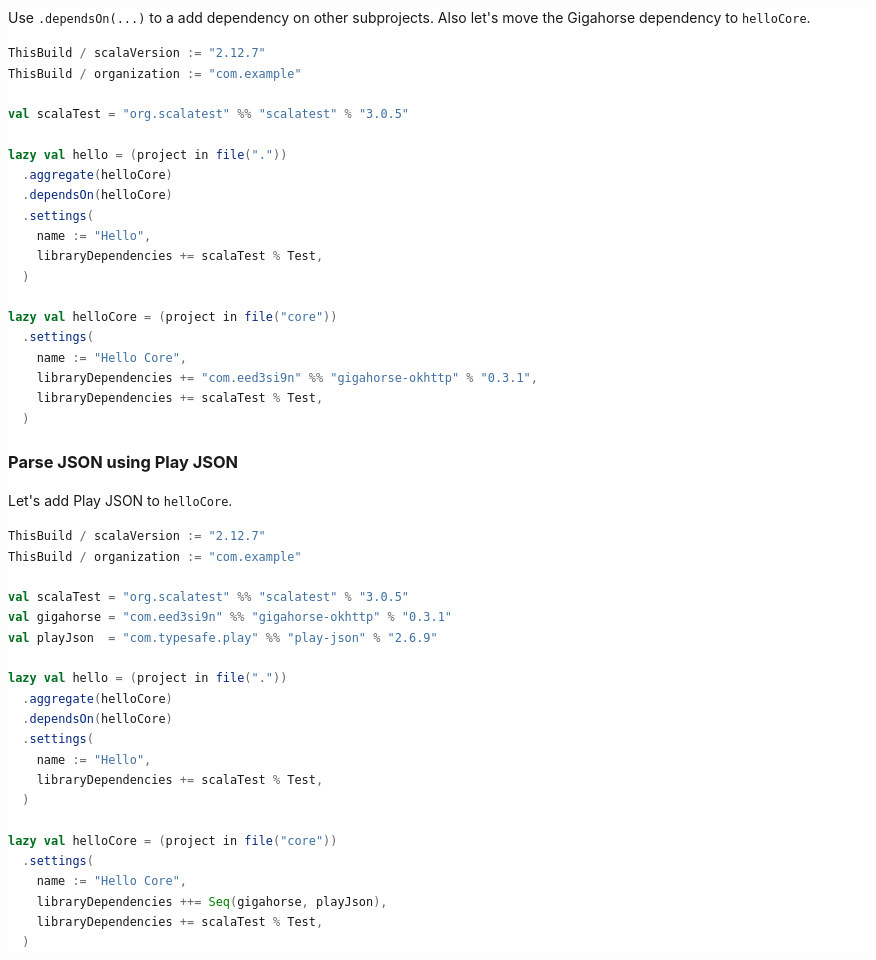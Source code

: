 Use `.dependsOn(...)` to a add dependency on other subprojects. Also let's move the Gigahorse dependency to `helloCore`.

```scala
ThisBuild / scalaVersion := "2.12.7"
ThisBuild / organization := "com.example"

val scalaTest = "org.scalatest" %% "scalatest" % "3.0.5"

lazy val hello = (project in file("."))
  .aggregate(helloCore)
  .dependsOn(helloCore)
  .settings(
    name := "Hello",
    libraryDependencies += scalaTest % Test,
  )

lazy val helloCore = (project in file("core"))
  .settings(
    name := "Hello Core",
    libraryDependencies += "com.eed3si9n" %% "gigahorse-okhttp" % "0.3.1",
    libraryDependencies += scalaTest % Test,
  )
```

### Parse JSON using Play JSON

Let's add Play JSON to `helloCore`.

```scala
ThisBuild / scalaVersion := "2.12.7"
ThisBuild / organization := "com.example"

val scalaTest = "org.scalatest" %% "scalatest" % "3.0.5"
val gigahorse = "com.eed3si9n" %% "gigahorse-okhttp" % "0.3.1"
val playJson  = "com.typesafe.play" %% "play-json" % "2.6.9"

lazy val hello = (project in file("."))
  .aggregate(helloCore)
  .dependsOn(helloCore)
  .settings(
    name := "Hello",
    libraryDependencies += scalaTest % Test,
  )

lazy val helloCore = (project in file("core"))
  .settings(
    name := "Hello Core",
    libraryDependencies ++= Seq(gigahorse, playJson),
    libraryDependencies += scalaTest % Test,
  )
```
